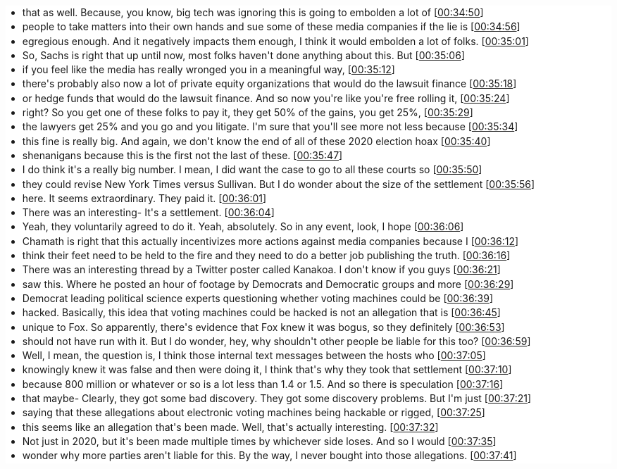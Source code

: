 *  that as well. Because, you know, big tech was ignoring this is going to embolden a lot of [[00:34:50](https://www.youtube.com/watch?v=WvTTDxMuAis&t=2090.72s)]
*  people to take matters into their own hands and sue some of these media companies if the lie is [[00:34:56](https://www.youtube.com/watch?v=WvTTDxMuAis&t=2096.4s)]
*  egregious enough. And it negatively impacts them enough, I think it would embolden a lot of folks. [[00:35:01](https://www.youtube.com/watch?v=WvTTDxMuAis&t=2101.6s)]
*  So, Sachs is right that up until now, most folks haven't done anything about this. But [[00:35:06](https://www.youtube.com/watch?v=WvTTDxMuAis&t=2106.48s)]
*  if you feel like the media has really wronged you in a meaningful way, [[00:35:12](https://www.youtube.com/watch?v=WvTTDxMuAis&t=2112.32s)]
*  there's probably also now a lot of private equity organizations that would do the lawsuit finance [[00:35:18](https://www.youtube.com/watch?v=WvTTDxMuAis&t=2118.0s)]
*  or hedge funds that would do the lawsuit finance. And so now you're like you're free rolling it, [[00:35:24](https://www.youtube.com/watch?v=WvTTDxMuAis&t=2124.72s)]
*  right? So you get one of these folks to pay it, they get 50% of the gains, you get 25%, [[00:35:29](https://www.youtube.com/watch?v=WvTTDxMuAis&t=2129.8399999999997s)]
*  the lawyers get 25% and you go and you litigate. I'm sure that you'll see more not less because [[00:35:34](https://www.youtube.com/watch?v=WvTTDxMuAis&t=2134.7999999999997s)]
*  this fine is really big. And again, we don't know the end of all of these 2020 election hoax [[00:35:40](https://www.youtube.com/watch?v=WvTTDxMuAis&t=2140.9599999999996s)]
*  shenanigans because this is the first not the last of these. [[00:35:47](https://www.youtube.com/watch?v=WvTTDxMuAis&t=2147.2s)]
*  I do think it's a really big number. I mean, I did want the case to go to all these courts so [[00:35:50](https://www.youtube.com/watch?v=WvTTDxMuAis&t=2150.0s)]
*  they could revise New York Times versus Sullivan. But I do wonder about the size of the settlement [[00:35:56](https://www.youtube.com/watch?v=WvTTDxMuAis&t=2156.88s)]
*  here. It seems extraordinary. They paid it. [[00:36:01](https://www.youtube.com/watch?v=WvTTDxMuAis&t=2161.76s)]
*  There was an interesting- It's a settlement. [[00:36:04](https://www.youtube.com/watch?v=WvTTDxMuAis&t=2164.32s)]
*  Yeah, they voluntarily agreed to do it. Yeah, absolutely. So in any event, look, I hope [[00:36:06](https://www.youtube.com/watch?v=WvTTDxMuAis&t=2166.16s)]
*  Chamath is right that this actually incentivizes more actions against media companies because I [[00:36:12](https://www.youtube.com/watch?v=WvTTDxMuAis&t=2172.16s)]
*  think their feet need to be held to the fire and they need to do a better job publishing the truth. [[00:36:16](https://www.youtube.com/watch?v=WvTTDxMuAis&t=2176.88s)]
*  There was an interesting thread by a Twitter poster called Kanakoa. I don't know if you guys [[00:36:21](https://www.youtube.com/watch?v=WvTTDxMuAis&t=2181.6800000000003s)]
*  saw this. Where he posted an hour of footage by Democrats and Democratic groups and more [[00:36:29](https://www.youtube.com/watch?v=WvTTDxMuAis&t=2189.6s)]
*  Democrat leading political science experts questioning whether voting machines could be [[00:36:39](https://www.youtube.com/watch?v=WvTTDxMuAis&t=2199.52s)]
*  hacked. Basically, this idea that voting machines could be hacked is not an allegation that is [[00:36:45](https://www.youtube.com/watch?v=WvTTDxMuAis&t=2205.04s)]
*  unique to Fox. So apparently, there's evidence that Fox knew it was bogus, so they definitely [[00:36:53](https://www.youtube.com/watch?v=WvTTDxMuAis&t=2213.2799999999997s)]
*  should not have run with it. But I do wonder, hey, why shouldn't other people be liable for this too? [[00:36:59](https://www.youtube.com/watch?v=WvTTDxMuAis&t=2219.7599999999998s)]
*  Well, I mean, the question is, I think those internal text messages between the hosts who [[00:37:05](https://www.youtube.com/watch?v=WvTTDxMuAis&t=2225.92s)]
*  knowingly knew it was false and then were doing it, I think that's why they took that settlement [[00:37:10](https://www.youtube.com/watch?v=WvTTDxMuAis&t=2230.8s)]
*  because 800 million or whatever or so is a lot less than 1.4 or 1.5. And so there is speculation [[00:37:16](https://www.youtube.com/watch?v=WvTTDxMuAis&t=2236.1600000000003s)]
*  that maybe- Clearly, they got some bad discovery. They got some discovery problems. But I'm just [[00:37:21](https://www.youtube.com/watch?v=WvTTDxMuAis&t=2241.44s)]
*  saying that these allegations about electronic voting machines being hackable or rigged, [[00:37:25](https://www.youtube.com/watch?v=WvTTDxMuAis&t=2245.04s)]
*  this seems like an allegation that's been made. Well, that's actually interesting. [[00:37:32](https://www.youtube.com/watch?v=WvTTDxMuAis&t=2252.0800000000004s)]
*  Not just in 2020, but it's been made multiple times by whichever side loses. And so I would [[00:37:35](https://www.youtube.com/watch?v=WvTTDxMuAis&t=2255.36s)]
*  wonder why more parties aren't liable for this. By the way, I never bought into those allegations. [[00:37:41](https://www.youtube.com/watch?v=WvTTDxMuAis&t=2261.6800000000003s)]